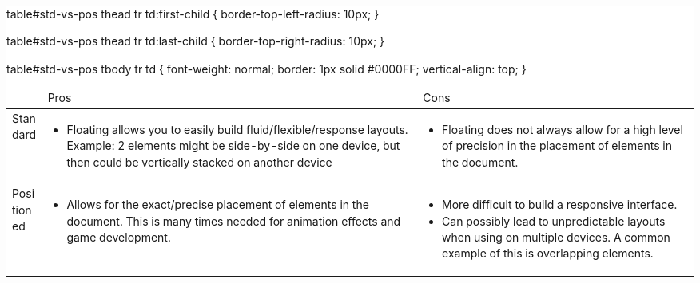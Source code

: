   table#std-vs-pos thead tr td:first-child {
    border-top-left-radius: 10px;
  }

  table#std-vs-pos thead tr td:last-child {
    border-top-right-radius: 10px;
  }

  table#std-vs-pos tbody tr td {
    font-weight: normal;
    border: 1px solid #0000FF;
    vertical-align: top;
  }
</style>

<table id="std-vs-pos">
  <thead>
    <tr>
      <td>&nbsp;</td>
      <td>Pros</td>
      <td>Cons</td>
    </tr>
  </thead>
  <tbody>
    <tr>
      <td>Standard</td>
      <td>
        <ul>
          <li>
            Floating allows you to easily build fluid/flexible/response layouts.
            Example: 2 elements might be side-by-side on one device, but then could
            be vertically stacked on another device
          </li>
        </ul>
      </td>
      <td>
        <ul>
          <li>
            Floating does not always allow for a high level of precision in
            the placement of elements in the document.
          </li>
        </ul>
      </td>
    </tr>
    <tr>
      <td>Positioned</td>
      <td>
        <ul>
          <li>
            Allows for the exact/precise placement of elements
            in the document.  This is many times needed for animation effects
            and game development.
          </li>
        </ul>
      </td>
      <td>
        <ul>
          <li>
            More difficult to build a responsive interface.
          </li>
          <li>
            Can possibly lead to unpredictable layouts when using on multiple devices.
            A common example of this is overlapping elements.
          </li>
        </ul>